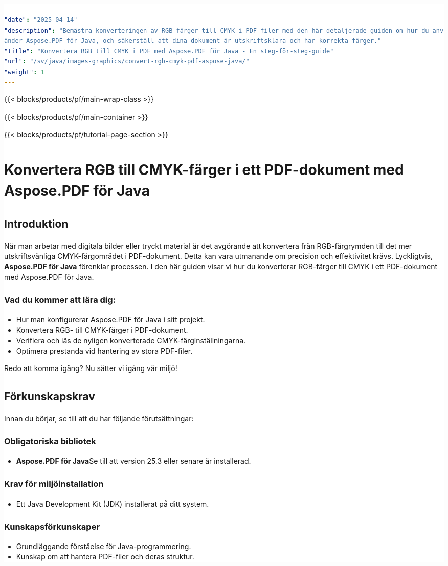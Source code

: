 ```yaml
---
"date": "2025-04-14"
"description": "Bemästra konverteringen av RGB-färger till CMYK i PDF-filer med den här detaljerade guiden om hur du använder Aspose.PDF för Java, och säkerställ att dina dokument är utskriftsklara och har korrekta färger."
"title": "Konvertera RGB till CMYK i PDF med Aspose.PDF för Java - En steg-för-steg-guide"
"url": "/sv/java/images-graphics/convert-rgb-cmyk-pdf-aspose-java/"
"weight": 1
---
```


{{< blocks/products/pf/main-wrap-class >}}

{{< blocks/products/pf/main-container >}}

{{< blocks/products/pf/tutorial-page-section >}}
# Konvertera RGB till CMYK-färger i ett PDF-dokument med Aspose.PDF för Java

## Introduktion

När man arbetar med digitala bilder eller tryckt material är det avgörande att konvertera från RGB-färgrymden till det mer utskriftsvänliga CMYK-färgområdet i PDF-dokument. Detta kan vara utmanande om precision och effektivitet krävs. Lyckligtvis, **Aspose.PDF för Java** förenklar processen. I den här guiden visar vi hur du konverterar RGB-färger till CMYK i ett PDF-dokument med Aspose.PDF för Java.

### Vad du kommer att lära dig:
- Hur man konfigurerar Aspose.PDF för Java i sitt projekt.
- Konvertera RGB- till CMYK-färger i PDF-dokument.
- Verifiera och läs de nyligen konverterade CMYK-färginställningarna.
- Optimera prestanda vid hantering av stora PDF-filer.

Redo att komma igång? Nu sätter vi igång vår miljö!

## Förkunskapskrav

Innan du börjar, se till att du har följande förutsättningar:

### Obligatoriska bibliotek
- **Aspose.PDF för Java**Se till att version 25.3 eller senare är installerad.

### Krav för miljöinstallation
- Ett Java Development Kit (JDK) installerat på ditt system.

### Kunskapsförkunskaper
- Grundläggande förståelse för Java-programmering.
- Kunskap om att hantera PDF-filer och deras struktur.

